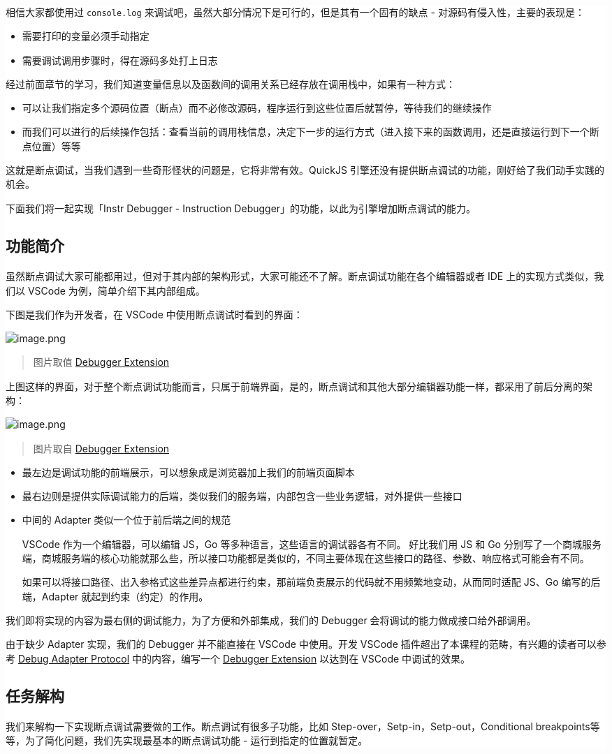 相信大家都使用过 `console.log` 来调试吧，虽然大部分情况下是可行的，但是其有一个固有的缺点 - 对源码有侵入性，主要的表现是：

*   需要打印的变量必须手动指定
    
*   需要调试调用步骤时，得在源码多处打上日志
    

经过前面章节的学习，我们知道变量信息以及函数间的调用关系已经存放在调用栈中，如果有一种方式：

*   可以让我们指定多个源码位置（断点）而不必修改源码，程序运行到这些位置后就暂停，等待我们的继续操作
    
*   而我们可以进行的后续操作包括：查看当前的调用栈信息，决定下一步的运行方式（进入接下来的函数调用，还是直接运行到下一个断点位置）等等
    

这就是断点调试，当我们遇到一些奇形怪状的问题是，它将非常有效。QuickJS 引擎还没有提供断点调试的功能，刚好给了我们动手实践的机会。

下面我们将一起实现「Instr Debugger - Instruction Debugger」的功能，以此为引擎增加断点调试的能力。

功能简介
----

虽然断点调试大家可能都用过，但对于其内部的架构形式，大家可能还不了解。断点调试功能在各个编辑器或者 IDE 上的实现方式类似，我们以 VSCode 为例，简单介绍下其内部组成。

下图是我们作为开发者，在 VSCode 中使用断点调试时看到的界面：

![image.png](https://p6-juejin.byteimg.com/tos-cn-i-k3u1fbpfcp/a10c9ba675c8474fb1c99b3eddf5955d~tplv-k3u1fbpfcp-jj-mark:1600:0:0:0:q75.png#?w=1084&h=1056&s=396859&e=png&a=1&b=232323)

> 图片取值 [Debugger Extension](https://code.visualstudio.com/api/extension-guides/debugger-extension "https://code.visualstudio.com/api/extension-guides/debugger-extension")

上图这样的界面，对于整个断点调试功能而言，只属于前端界面，是的，断点调试和其他大部分编辑器功能一样，都采用了前后分离的架构：

![image.png](https://p3-juejin.byteimg.com/tos-cn-i-k3u1fbpfcp/e86846d0ed5847b28193e8af9b2603d6~tplv-k3u1fbpfcp-jj-mark:1600:0:0:0:q75.jpg#?w=696\&h=243\&s=55224\&e=png\&a=1\&b=fefefe)

> 图片取自 [Debugger Extension](https://code.visualstudio.com/api/extension-guides/debugger-extension "https://code.visualstudio.com/api/extension-guides/debugger-extension")

*   最左边是调试功能的前端展示，可以想象成是浏览器加上我们的前端页面脚本
    
*   最右边则是提供实际调试能力的后端，类似我们的服务端，内部包含一些业务逻辑，对外提供一些接口
    
*   中间的 Adapter 类似一个位于前后端之间的规范
    
    VSCode 作为一个编辑器，可以编辑 JS，Go 等多种语言，这些语言的调试器各有不同。 好比我们用 JS 和 Go 分别写了一个商城服务端，商城服务端的核心功能就那么些，所以接口功能都是类似的，不同主要体现在这些接口的路径、参数、响应格式可能会有不同。
    
    如果可以将接口路径、出入参格式这些差异点都进行约束，那前端负责展示的代码就不用频繁地变动，从而同时适配 JS、Go 编写的后端，Adapter 就起到约束（约定）的作用。
    

我们即将实现的内容为最右侧的调试能力，为了方便和外部集成，我们的 Debugger 会将调试的能力做成接口给外部调用。

由于缺少 Adapter 实现，我们的 Debugger 并不能直接在 VSCode 中使用。开发 VSCode 插件超出了本课程的范畴，有兴趣的读者可以参考 [Debug Adapter Protocol](https://microsoft.github.io/debug-adapter-protocol/ "https://microsoft.github.io/debug-adapter-protocol/") 中的内容，编写一个 [Debugger Extension](https://code.visualstudio.com/api/extension-guides/debugger-extension "https://code.visualstudio.com/api/extension-guides/debugger-extension") 以达到在 VSCode 中调试的效果。

任务解构
----

我们来解构一下实现断点调试需要做的工作。断点调试有很多子功能，比如 Step-over，Setp-in，Setp-out，Conditional breakpoints​ 等等​，为了简化问题，我们先实现最基本的断点调试功能 - 运行到指定的位置就暂定。
